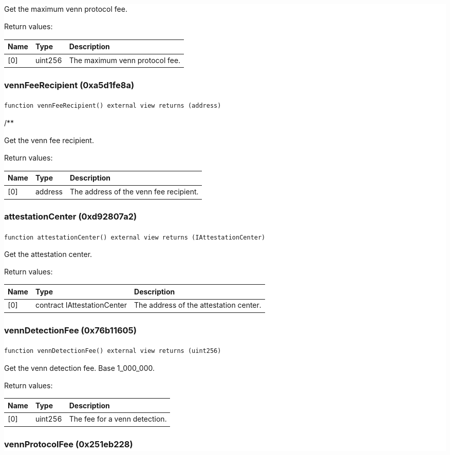 Get the maximum venn protocol fee.


Return values:

| Name | Type    | Description                    |
| :--- | :------ | :----------------------------- |
| [0]  | uint256 | The maximum venn protocol fee. |

### vennFeeRecipient (0xa5d1fe8a)

```solidity
function vennFeeRecipient() external view returns (address)
```

/**

Get the venn fee recipient.


Return values:

| Name | Type    | Description                            |
| :--- | :------ | :------------------------------------- |
| [0]  | address | The address of the venn fee recipient. |

### attestationCenter (0xd92807a2)

```solidity
function attestationCenter() external view returns (IAttestationCenter)
```

Get the attestation center.


Return values:

| Name | Type                        | Description                            |
| :--- | :-------------------------- | :------------------------------------- |
| [0]  | contract IAttestationCenter | The address of the attestation center. |

### vennDetectionFee (0x76b11605)

```solidity
function vennDetectionFee() external view returns (uint256)
```

Get the venn detection fee. Base 1_000_000.


Return values:

| Name | Type    | Description                   |
| :--- | :------ | :---------------------------- |
| [0]  | uint256 | The fee for a venn detection. |

### vennProtocolFee (0x251eb228)
